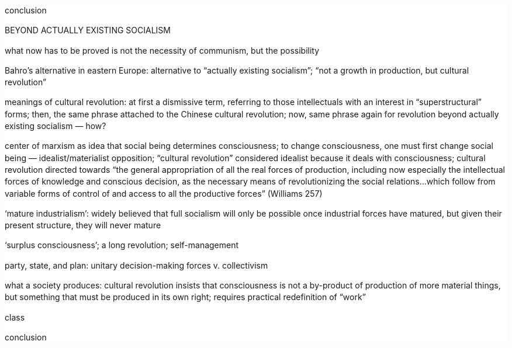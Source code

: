 conclusion


BEYOND ACTUALLY EXISTING SOCIALISM

what now has to be proved is not the necessity of communism, but the possibility

Bahro’s alternative in eastern Europe: alternative to “actually existing socialism”; “not a growth in production, but cultural revolution”

meanings of cultural revolution: at first a dismissive term, referring to those intellectuals with an interest in “superstructural” forms; then, the same phrase attached to the Chinese cultural revolution; now, same phrase again for revolution beyond actually existing socialism — how?

center of marxism as idea that social being determines consciousness; to change consciousness, one must first change social being — idealist/materialist opposition; “cultural revolution” considered idealist because it deals with consciousness; cultural revolution directed towards “the general appropriation of all the real forces of production, including now especially the intellectual forces of knowledge and conscious decision, as the necessary means of revolutionizing the social relations...which follow from variable forms of control of and access to all the productive forces” (Williams 257)

‘mature industrialism’: widely believed that full socialism will only be possible once industrial forces have matured, but given their present structure, they will never mature

‘surplus consciousness’; a long revolution; self-management

party, state, and plan: unitary decision-making forces v. collectivism

what a society produces: cultural revolution insists that consciousness is not a by-product of production of more material things, but something that must be produced in its own right; requires practical redefinition of “work”

class

conclusion

